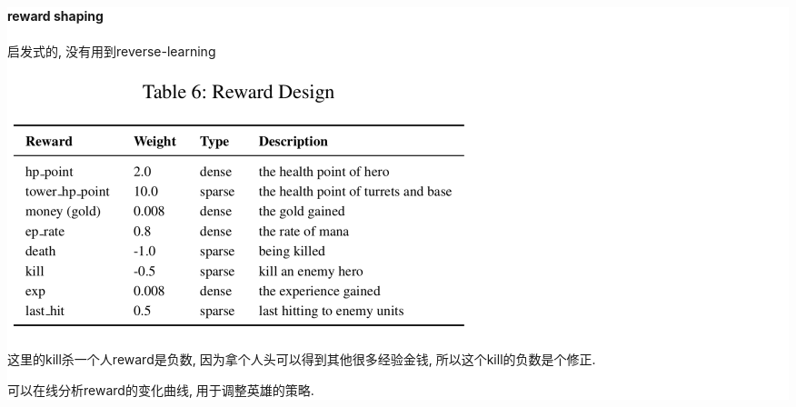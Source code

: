

#### reward shaping

启发式的, 没有用到reverse-learning

<img src="/img/2020-06-01-JueWu.assets/image-20200615192918327.png" alt="image-20200615192918327" style="zoom:50%;" />

这里的kill杀一个人reward是负数, 因为拿个人头可以得到其他很多经验金钱, 所以这个kill的负数是个修正.



可以在线分析reward的变化曲线, 用于调整英雄的策略.
